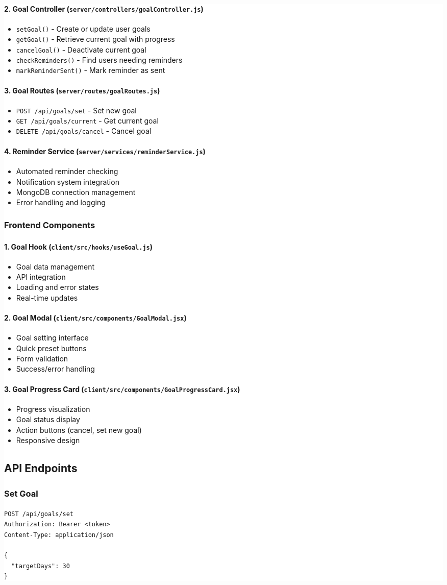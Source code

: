 #### 2. Goal Controller (`server/controllers/goalController.js`)
- `setGoal()` - Create or update user goals
- `getGoal()` - Retrieve current goal with progress
- `cancelGoal()` - Deactivate current goal
- `checkReminders()` - Find users needing reminders
- `markReminderSent()` - Mark reminder as sent

#### 3. Goal Routes (`server/routes/goalRoutes.js`)
- `POST /api/goals/set` - Set new goal
- `GET /api/goals/current` - Get current goal
- `DELETE /api/goals/cancel` - Cancel goal

#### 4. Reminder Service (`server/services/reminderService.js`)
- Automated reminder checking
- Notification system integration
- MongoDB connection management
- Error handling and logging

### Frontend Components

#### 1. Goal Hook (`client/src/hooks/useGoal.js`)
- Goal data management
- API integration
- Loading and error states
- Real-time updates

#### 2. Goal Modal (`client/src/components/GoalModal.jsx`)
- Goal setting interface
- Quick preset buttons
- Form validation
- Success/error handling

#### 3. Goal Progress Card (`client/src/components/GoalProgressCard.jsx`)
- Progress visualization
- Goal status display
- Action buttons (cancel, set new goal)
- Responsive design

## API Endpoints

### Set Goal
```http
POST /api/goals/set
Authorization: Bearer <token>
Content-Type: application/json

{
  "targetDays": 30
}
```
